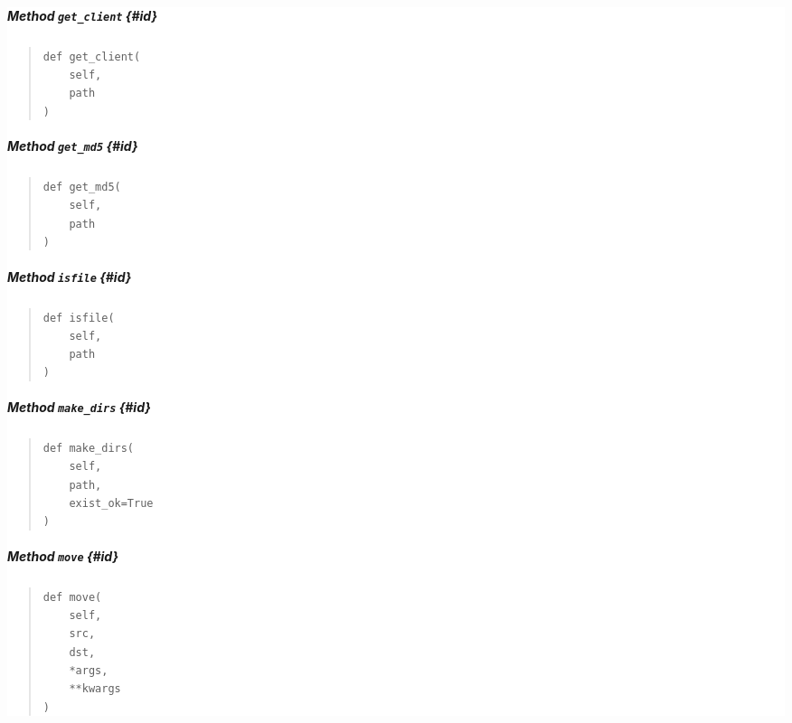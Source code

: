 
##### Method `get_client` {#id}




>     def get_client(
>         self,
>         path
>     )





##### Method `get_md5` {#id}




>     def get_md5(
>         self,
>         path
>     )





##### Method `isfile` {#id}




>     def isfile(
>         self,
>         path
>     )





##### Method `make_dirs` {#id}




>     def make_dirs(
>         self,
>         path,
>         exist_ok=True
>     )





##### Method `move` {#id}




>     def move(
>         self,
>         src,
>         dst,
>         *args,
>         **kwargs
>     )
